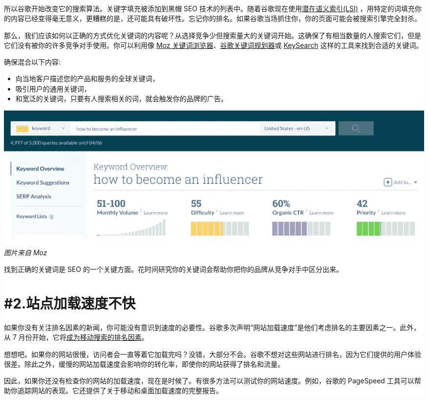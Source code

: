 所以谷歌开始改变它的搜索算法。关键字填充被添加到黑帽 SEO 技术的列表中。随着谷歌现在使用[潜在语义索引(LSI)](https://blog.hubspot.com/marketing/what-is-latent-semantic-indexing-why-does-it-matter-for-your-seo-strategy) ，用特定的词填充你的内容已经变得毫无意义，更糟糕的是，还可能具有破坏性。忘记你的排名。如果谷歌当场抓住你，你的页面可能会被搜索引擎完全封杀。

那么，我们应该如何以正确的方式优化关键词的内容呢？从选择竞争少但搜索量大的关键词开始。这确保了有相当数量的人搜索它们，但是它们没有被你的许多竞争对手使用。你可以利用像 [Moz 关键词浏览器](https://moz.com/explorer)、[谷歌关键词规划器](https://adwords.google.com/intl/en_in/home/tools/keyword-planner/)或 [KeySearch](https://www.keysearch.co/) 这样的工具来找到合适的关键词。

确保混合以下内容:

*   向当地客户描述您的产品和服务的全球关键词，
*   吸引用户的通用关键词，
*   和宽泛的关键词，只要有人搜索相关的词，就会触发你的品牌的广告。

![](img/9eb9e4ab14a37ecf3386e14dcdc5579c.png)

*图片来自 Moz*

找到正确的关键词是 SEO 的一个关键方面。花时间研究你的关键词会帮助你把你的品牌从竞争对手中区分出来。

# #2.站点加载速度不快

如果你没有关注排名因素的新闻，你可能没有意识到速度的必要性。谷歌多次声明“网站加载速度”是他们考虑排名的主要因素之一。此外，从 7 月份开始，它将[成为移动搜索的排名因素](https://webmasters.googleblog.com/2018/01/using-page-speed-in-mobile-search.html?utm_source=Clients&utm_campaign=7ba4c49520-CLIENT_EMAIL_CAMPAIGN_2018_03_15&utm_medium=email&utm_term=0_6e8ead0962-7ba4c49520-456375417)。

想想吧。如果你的网站很慢，访问者会一直等着它加载完吗？没错，大部分不会。谷歌不想对这些网站进行排名，因为它们提供的用户体验很差。除此之外，缓慢的网站加载速度会影响你的转化率，即使你的网站获得了排名和流量。

因此，如果你还没有检查你的网站的加载速度，现在是时候了。有很多方法可以测试你的网站速度。例如，谷歌的 PageSpeed 工具可以帮助你追踪网站的表现。它还提供了关于移动和桌面加载速度的完整报告。
